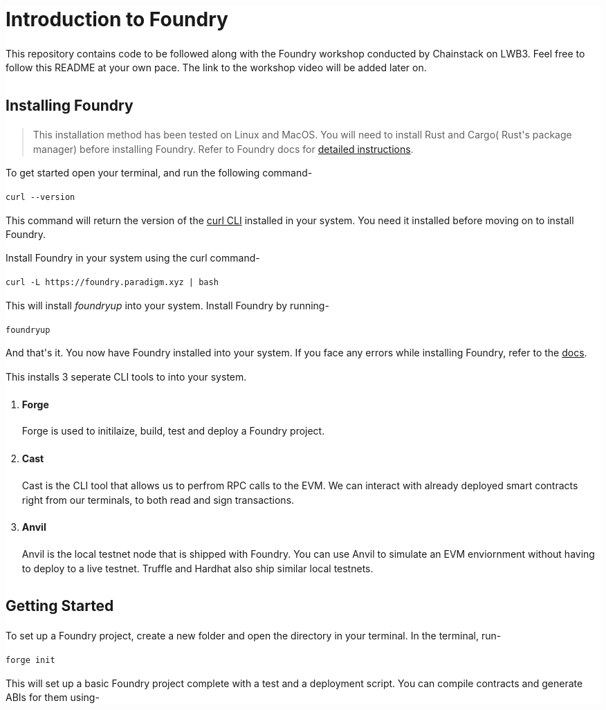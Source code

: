 
# Introduction to Foundry

This repository contains code to be followed along with the Foundry workshop conducted by Chainstack on LWB3.
Feel free to follow this README at your own pace. The link to the workshop video will be added later on.

## Installing Foundry

> This installation method has been tested on Linux and MacOS. You will need to install Rust and Cargo( Rust's package manager) before installing Foundry. Refer to Foundry docs for [detailed instructions](http://https://book.getfoundry.sh/getting-started/installation#on-windows-build-from-source "detailed instructions").

To get started open your terminal, and run the following command-

`curl --version`

This command will return the version  of the [curl CLI](https://curl.se/ "curl CLI") installed in your system. You need it installed before moving on to install Foundry.

Install Foundry in your system using the curl command-

`curl -L https://foundry.paradigm.xyz | bash`

This will install *foundryup* into your system. Install Foundry by running-

`foundryup`

And that's it. You now have Foundry installed into your system.
If you face any errors while installing Foundry, refer to the [docs](http:/https://book.getfoundry.sh// "docs").

This installs 3 seperate CLI tools to into your system.

1. #### Forge
   Forge is used to initilaize, build, test and deploy a Foundry project.

2. #### Cast
   Cast is the CLI tool that allows us to perfrom RPC calls to the EVM. We can interact with already deployed smart contracts right from our terminals, to both read and sign transactions.

3. #### Anvil
   Anvil is the local testnet node that is shipped with Foundry. You can use Anvil to simulate an EVM enviornment without having to deploy to a live testnet. Truffle and Hardhat also ship similar local testnets.

## Getting Started

To set up a Foundry project, create a new folder and open the directory in your terminal. In the terminal, run-

`forge init`

This will set up a basic Foundry project complete with a test and a deployment script. 
You can compile contracts and generate ABIs for them using-

